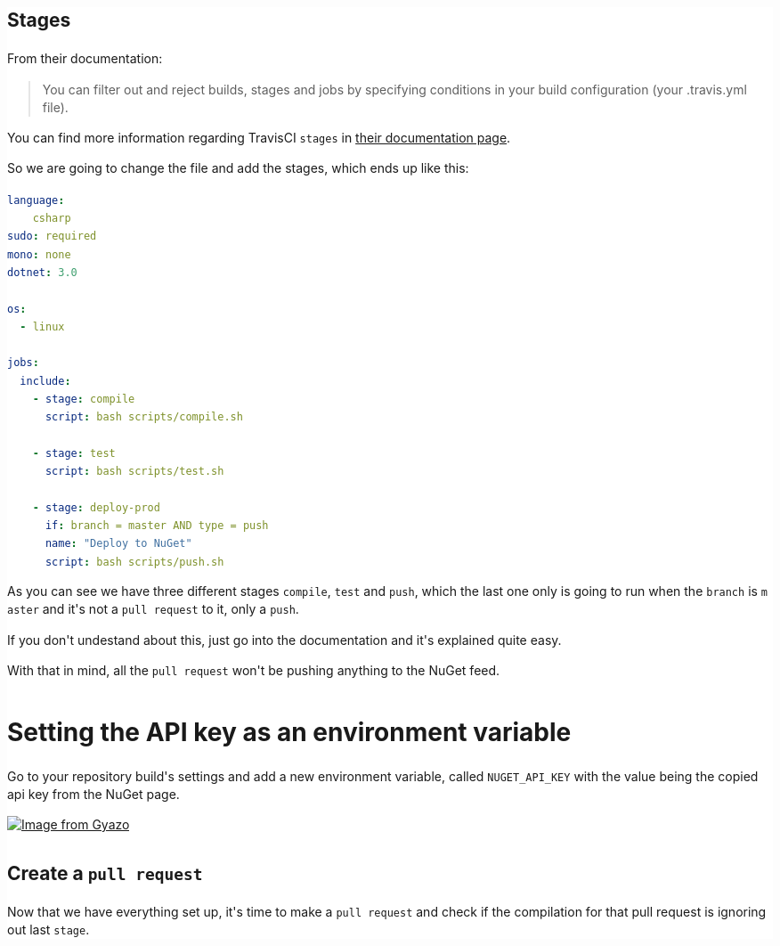 ## Stages

From their documentation:

>You can filter out and reject builds, stages and jobs by specifying conditions in your build configuration (your .travis.yml file).

You can find more information regarding TravisCI `stages` in [their documentation page](https://docs.travis-ci.com/user/conditional-builds-stages-jobs).

So we are going to change the file and add the stages, which ends up like this:

```yml
language:
    csharp
sudo: required
mono: none 
dotnet: 3.0

os:
  - linux
    
jobs:
  include:
    - stage: compile
      script: bash scripts/compile.sh

    - stage: test
      script: bash scripts/test.sh

    - stage: deploy-prod
      if: branch = master AND type = push
      name: "Deploy to NuGet"
      script: bash scripts/push.sh
```

As you can see we have three different stages `compile`, `test` and `push`, which the last one only is going to run when the `branch` is `master` and it's not a `pull request` to it, only a `push`.

If you don't undestand about this, just go into the documentation and it's explained quite easy.

With that in mind, all the `pull request` won't be pushing anything to the NuGet feed.

# Setting the API key as an environment variable

Go to your repository build's settings and add a new environment variable, called `NUGET_API_KEY` with the value being the copied api key from the NuGet page.

[![Image from Gyazo](https://i.gyazo.com/68a4bcc4ce57eccd6bb25b7d62901c84.png)](https://gyazo.com/68a4bcc4ce57eccd6bb25b7d62901c84)

## Create a `pull request`

Now that we have everything set up, it's time to make a `pull request` and check if the compilation for that pull request is ignoring out last `stage`.
